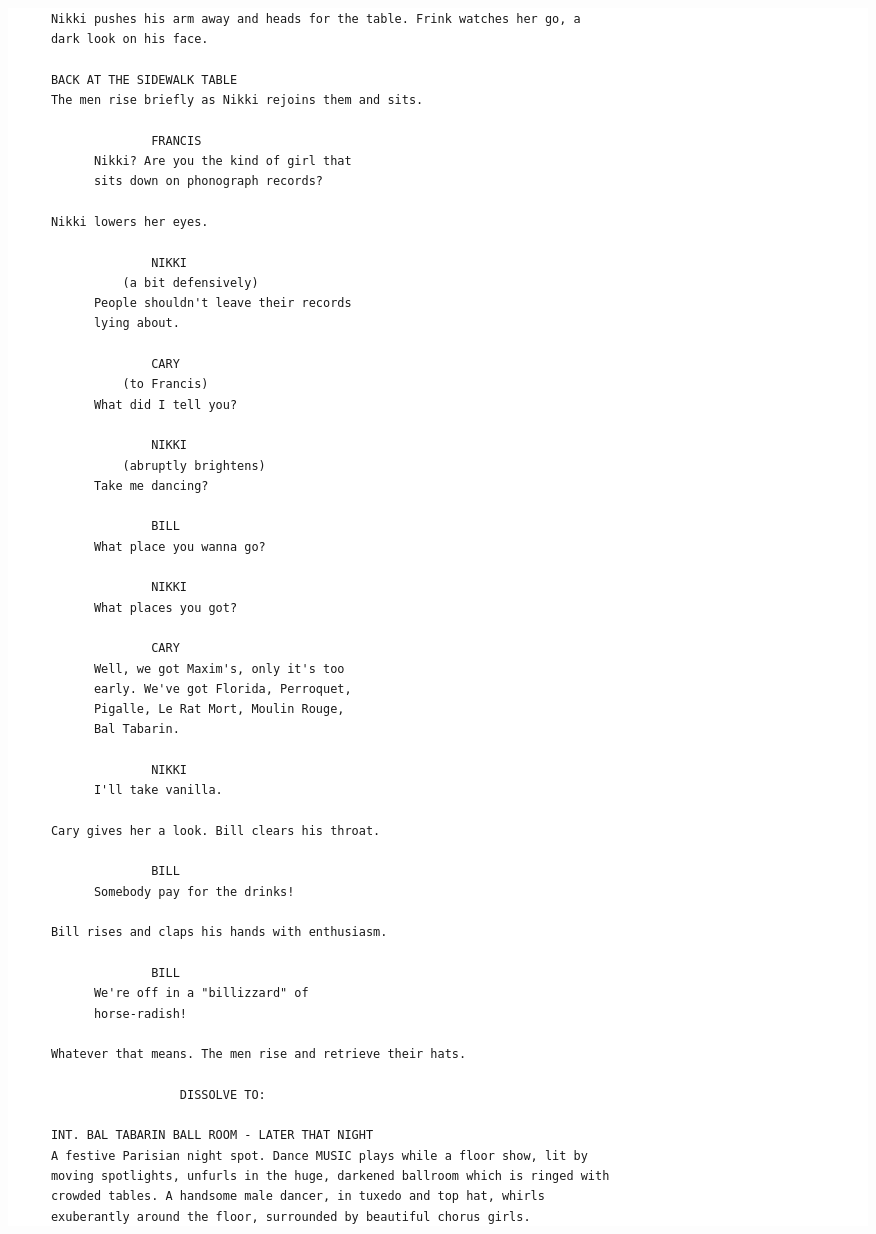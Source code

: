           Nikki pushes his arm away and heads for the table. Frink watches her go, a 
          dark look on his face.
          
          BACK AT THE SIDEWALK TABLE
          The men rise briefly as Nikki rejoins them and sits.
          
          				FRANCIS
          		Nikki? Are you the kind of girl that 
          		sits down on phonograph records?
          
          Nikki lowers her eyes.
          
          				NIKKI
          			(a bit defensively)
          		People shouldn't leave their records 
          		lying about.
          
          				CARY
          			(to Francis)
          		What did I tell you?
          
          				NIKKI
          			(abruptly brightens)
          		Take me dancing?
          
          				BILL
          		What place you wanna go?
          
          				NIKKI
          		What places you got?
          
          				CARY
          		Well, we got Maxim's, only it's too 
          		early. We've got Florida, Perroquet, 
          		Pigalle, Le Rat Mort, Moulin Rouge, 
          		Bal Tabarin.
          
          				NIKKI
          		I'll take vanilla.
          
          Cary gives her a look. Bill clears his throat.
          
          				BILL
          		Somebody pay for the drinks!
          
          Bill rises and claps his hands with enthusiasm.
          
          				BILL
          		We're off in a "billizzard" of 
          		horse-radish!
          
          Whatever that means. The men rise and retrieve their hats.
          
          					DISSOLVE TO:
          
          INT. BAL TABARIN BALL ROOM - LATER THAT NIGHT
          A festive Parisian night spot. Dance MUSIC plays while a floor show, lit by 
          moving spotlights, unfurls in the huge, darkened ballroom which is ringed with 
          crowded tables. A handsome male dancer, in tuxedo and top hat, whirls 
          exuberantly around the floor, surrounded by beautiful chorus girls. 
          